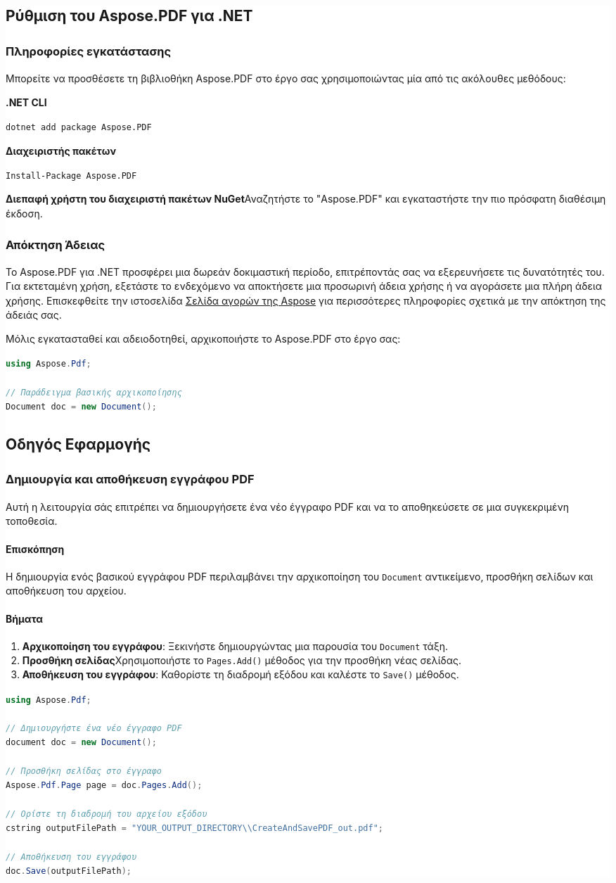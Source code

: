 ## Ρύθμιση του Aspose.PDF για .NET

### Πληροφορίες εγκατάστασης
Μπορείτε να προσθέσετε τη βιβλιοθήκη Aspose.PDF στο έργο σας χρησιμοποιώντας μία από τις ακόλουθες μεθόδους:

**.NET CLI**
```shell
dotnet add package Aspose.PDF
```

**Διαχειριστής πακέτων**
```shell
Install-Package Aspose.PDF
```

**Διεπαφή χρήστη του διαχειριστή πακέτων NuGet**Αναζητήστε το "Aspose.PDF" και εγκαταστήστε την πιο πρόσφατη διαθέσιμη έκδοση.

### Απόκτηση Άδειας
Το Aspose.PDF για .NET προσφέρει μια δωρεάν δοκιμαστική περίοδο, επιτρέποντάς σας να εξερευνήσετε τις δυνατότητές του. Για εκτεταμένη χρήση, εξετάστε το ενδεχόμενο να αποκτήσετε μια προσωρινή άδεια χρήσης ή να αγοράσετε μια πλήρη άδεια χρήσης. Επισκεφθείτε την ιστοσελίδα [Σελίδα αγορών της Aspose](https://purchase.aspose.com/buy) για περισσότερες πληροφορίες σχετικά με την απόκτηση της άδειάς σας.

Μόλις εγκατασταθεί και αδειοδοτηθεί, αρχικοποιήστε το Aspose.PDF στο έργο σας:
```csharp
using Aspose.Pdf;

// Παράδειγμα βασικής αρχικοποίησης
Document doc = new Document();
```

## Οδηγός Εφαρμογής

### Δημιουργία και αποθήκευση εγγράφου PDF
Αυτή η λειτουργία σάς επιτρέπει να δημιουργήσετε ένα νέο έγγραφο PDF και να το αποθηκεύσετε σε μια συγκεκριμένη τοποθεσία.

#### Επισκόπηση
Η δημιουργία ενός βασικού εγγράφου PDF περιλαμβάνει την αρχικοποίηση του `Document` αντικείμενο, προσθήκη σελίδων και αποθήκευση του αρχείου.

#### Βήματα
1. **Αρχικοποίηση του εγγράφου**: Ξεκινήστε δημιουργώντας μια παρουσία του `Document` τάξη.
2. **Προσθήκη σελίδας**Χρησιμοποιήστε το `Pages.Add()` μέθοδος για την προσθήκη νέας σελίδας.
3. **Αποθήκευση του εγγράφου**: Καθορίστε τη διαδρομή εξόδου και καλέστε το `Save()` μέθοδος.

```csharp
using Aspose.Pdf;

// Δημιουργήστε ένα νέο έγγραφο PDF
document doc = new Document();

// Προσθήκη σελίδας στο έγγραφο
Aspose.Pdf.Page page = doc.Pages.Add();

// Ορίστε τη διαδρομή του αρχείου εξόδου
cstring outputFilePath = "YOUR_OUTPUT_DIRECTORY\\CreateAndSavePDF_out.pdf";

// Αποθήκευση του εγγράφου
doc.Save(outputFilePath);
```
